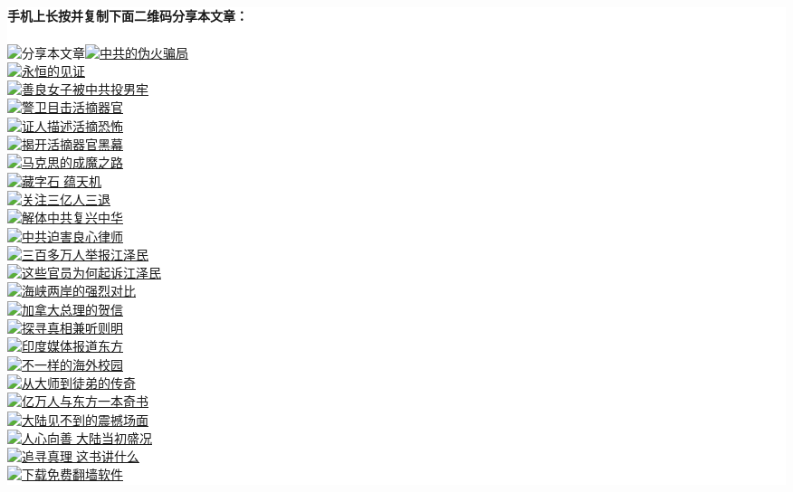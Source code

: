 <strong>手机上长按并复制下面二维码分享本文章：</strong><br><br><img src="https://quickchart.io/qr?size=256&text=https://github.com/1992513/djy/blob/master/gb/25/8/19/n14576686.md%231" title="分享本文章"></td><td VALIGN=TOP><a href="https://github.com/1992513/djy/blob/master/gb/16/1/21/n4622075.md?dfh#1" target="_blank"><img src="https://raw.githubusercontent.com/1992513/djy/master/gb/300/wei-f1.jpg" title="中共的伪火骗局"  alt="中共的伪火骗局"></a><br><a href="https://github.com/1992513/www/blob/master/README.md?dfh#9" target="_blank"><img src="https://raw.githubusercontent.com/1992513/djy/master/gb/300/yong-h.jpg" title="永恒的见证"  alt="永恒的见证"></a><br><a href="https://github.com/1992513/djy/blob/master/gb/13/9/29/n3974789.md?dfh#1" target="_blank"><img src="https://raw.githubusercontent.com/1992513/djy/master/gb/300/shang-lnz.jpg" title="善良女子被中共投男牢"  alt="善良女子被中共投男牢"></a><br><a href="https://github.com/1992513/djy/blob/master/gb/16/3/16/n4663449.md?dfh#1" target="_blank"><img src="https://raw.githubusercontent.com/1992513/djy/master/gb/300/huo-z3.jpg" title="警卫目击活摘器官"  alt="警卫目击活摘器官"></a><br><a href="https://github.com/1992513/djy/blob/master/gb/16/8/7/n8177641.md?dfh#1" target="_blank"><img src="https://raw.githubusercontent.com/1992513/djy/master/gb/300/huo-z4.jpg" title="证人描述活摘恐怖"  alt="证人描述活摘恐怖"></a><br><a href="https://github.com/1992513/djy/blob/master/gb/10/4/19/n2881569.md?dfh#1" target="_blank"><img src="https://raw.githubusercontent.com/1992513/djy/master/gb/300/huo-z1.jpg" title="揭开活摘器官黑幕"  alt="揭开活摘器官黑幕"></a><br><a href="https://github.com/1992513/djy/blob/master/gb/10/11/7/n3077476.md?dfh#1" target="_blank"><img src="https://raw.githubusercontent.com/1992513/djy/master/gb/300/ma-ks.jpg" title="马克思的成魔之路"  alt="马克思的成魔之路"></a><br><a href="https://github.com/1992513/djy/blob/master/gb/14/6/9/n4173977.md?dfh#1" target="_blank"><img src="https://raw.githubusercontent.com/1992513/djy/master/gb/300/chang-zs.jpg" title="藏字石 蕴天机"  alt="藏字石 蕴天机"></a><br><a href="https://github.com/1992513/djy/blob/master/gb/18/5/10/n10381511.md?dfh#1" target="_blank"><img src="https://raw.githubusercontent.com/1992513/djy/master/gb/300/st1.jpg" title="关注三亿人三退"  alt="关注三亿人三退"></a><br><a href="https://github.com/1992513/djy/blob/master/gb/18/3/21/n10237682.md?dfh#1" target="_blank"><img src="https://raw.githubusercontent.com/1992513/djy/master/gb/300/jie-t.jpg" title="解体中共复兴中华"  alt="解体中共复兴中华"></a><br><a href="https://github.com/1992513/djy/blob/master/gb/9/2/9/n2422991.md?dfh#1" target="_blank"><img src="https://raw.githubusercontent.com/1992513/djy/master/gb/300/gao-zs.jpg" title="中共迫害良心律师"  alt="中共迫害良心律师"></a><br><a href="https://github.com/1992513/djy/blob/master/gb/18/12/9/n10900044.md?dfh#1" target="_blank"><img src="https://raw.githubusercontent.com/1992513/djy/master/gb/300/sj1.jpg" title="三百多万人举报江泽民"  alt="三百多万人举报江泽民"></a><br><a href="https://github.com/1992513/djy/blob/master/gb/18/8/28/n10672014.md?dfh#1" target="_blank"><img src="https://raw.githubusercontent.com/1992513/djy/master/gb/300/sj2.jpg" title="这些官员为何起诉江泽民"  alt="这些官员为何起诉江泽民"></a><br><a href="https://github.com/1992513/djy/blob/master/gb/8/12/18/n2367165.md?dfh#1" target="_blank"><img src="https://raw.githubusercontent.com/1992513/djy/master/gb/300/liangan.jpg" title="海峡两岸的强烈对比"  alt="海峡两岸的强烈对比"></a><br><a href="https://github.com/1992513/djy/blob/master/gb/15/12/10/n4593139.md?dfh#1" target="_blank"><img src="https://raw.githubusercontent.com/1992513/djy/master/gb/300/jia-ndzl.jpg" title="加拿大总理的贺信"  alt="加拿大总理的贺信"></a><br><a href="https://github.com/1992513/djy/blob/master/gb/11/6/17/n3289382.md?dfh#1" target="_blank"><img src="https://raw.githubusercontent.com/1992513/djy/master/gb/300/xiao-wd.jpg" title="探寻真相兼听则明"  alt="探寻真相兼听则明"></a><br><a href="https://github.com/1992513/djy/blob/master/gb/18/10/27/n10812623.md?dfh#1" target="_blank"><img src="https://raw.githubusercontent.com/1992513/djy/master/gb/300/yindu.jpg" title="印度媒体报道东方"  alt="印度媒体报道东方"></a><br><a href="https://github.com/1992513/djy/blob/master/gb/18/6/9/n10469652.md?dfh#1" target="_blank"><img src="https://raw.githubusercontent.com/1992513/djy/master/gb/300/xie-j.jpg" title="不一样的海外校园"  alt="不一样的海外校园"></a><br><a href="https://github.com/1992513/djy/blob/master/gb/7/4/5/n1669415.md?dfh#1" target="_blank"><img src="https://raw.githubusercontent.com/1992513/djy/master/gb/300/li-up.jpg" title="从大师到徒弟的传奇"  alt="从大师到徒弟的传奇"></a><br><a href="https://github.com/1992513/djy/blob/master/gb/17/5/26/n9191512.md?dfh#1" target="_blank"><img src="https://raw.githubusercontent.com/1992513/djy/master/gb/300/zfl2.jpg" title="亿万人与东方一本奇书"  alt="亿万人与东方一本奇书"></a><br><a href="https://github.com/1992513/djy/blob/master/gb/13/11/27/n4020290.md?dfh#1" target="_blank"><img src="https://raw.githubusercontent.com/1992513/djy/master/gb/300/zhen-h.jpg" title="大陆见不到的震撼场面"  alt="大陆见不到的震撼场面"></a><br><a href="https://github.com/1992513/djy/blob/master/gb/15/7/17/n4482910.md?dfh#1" target="_blank"><img src="https://raw.githubusercontent.com/1992513/djy/master/gb/300/dalu-sk.jpg" title="人心向善 大陆当初盛况"  alt="人心向善 大陆当初盛况"></a><br><a href="https://github.com/1992513/djy/blob/master/gb/19/1/5/n10955468.md?dfh#1" target="_blank"><img src="https://raw.githubusercontent.com/1992513/djy/master/gb/300/zfl1.jpg" title="追寻真理 这书讲什么"  alt="追寻真理 这书讲什么"></a><br><a href="https://github.com/1992513/www/blob/master/README.md?dfh#1" target="_blank"><img src="https://raw.githubusercontent.com/1992513/djy/master/gb/300/fq1.jpg" title="下载免费翻墙软件"  alt="下载免费翻墙软件"></a><br></td></tr></table>
